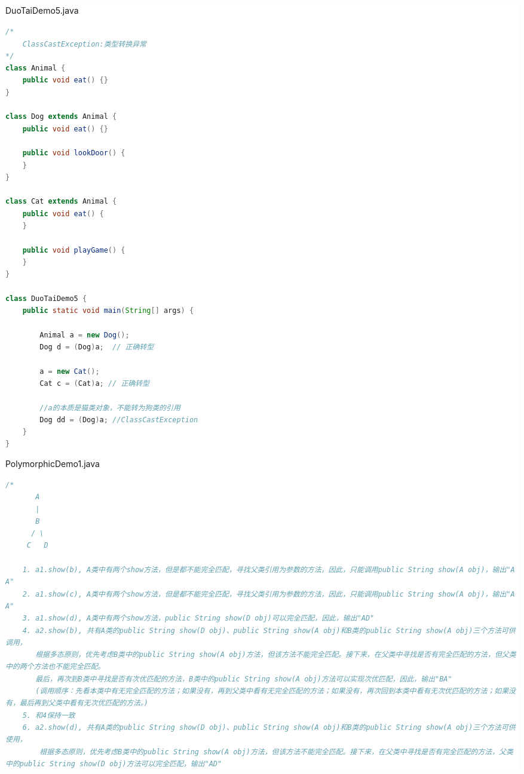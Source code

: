 

DuoTaiDemo5.java

```java
/*
	ClassCastException:类型转换异常	
*/
class Animal {
	public void eat() {}
}

class Dog extends Animal {
	public void eat() {}
	
	public void lookDoor() {	
	}
}

class Cat extends Animal {
	public void eat() {	
	}
	
	public void playGame() {		
	}
}

class DuoTaiDemo5 {
	public static void main(String[] args) {
		
		Animal a = new Dog();
		Dog d = (Dog)a;  // 正确转型		
		
		a = new Cat();
		Cat c = (Cat)a; // 正确转型
		
		//a的本质是猫类对象，不能转为狗类的引用
		Dog dd = (Dog)a; //ClassCastException
	}
}
```



PolymorphicDemo1.java

```java
/*
	   A
	   |
	   B
	  / \
	 C   D

	1. a1.show(b), A类中有两个show方法，但是都不能完全匹配，寻找父类引用为参数的方法，因此，只能调用public String show(A obj)，输出"AA"
	2. a1.show(c), A类中有两个show方法，但是都不能完全匹配，寻找父类引用为参数的方法，因此，只能调用public String show(A obj)，输出"AA"
	3. a1.show(d), A类中有两个show方法，public String show(D obj)可以完全匹配，因此，输出"AD"
	4. a2.show(b), 共有A类的public String show(D obj)、public String show(A obj)和B类的public String show(A obj)三个方法可供调用，
	   根据多态原则，优先考虑B类中的public String show(A obj)方法，但该方法不能完全匹配。接下来，在父类中寻找是否有完全匹配的方法，但父类中的两个方法也不能完全匹配。
	   最后，再次到B类中寻找是否有次优匹配的方法，B类中的public String show(A obj)方法可以实现次优匹配，因此，输出"BA"
	   (调用顺序：先看本类中有无完全匹配的方法；如果没有，再到父类中看有无完全匹配的方法；如果没有，再次回到本类中看有无次优匹配的方法；如果没有，最后再到父类中看有无次优匹配的方法。)
	5. 和4保持一致
	6. a2.show(d), 共有A类的public String show(D obj)、public String show(A obj)和B类的public String show(A obj)三个方法可供使用，
		根据多态原则，优先考虑B类中的public String show(A obj)方法，但该方法不能完全匹配。接下来，在父类中寻找是否有完全匹配的方法，父类中的public String show(D obj)方法可以完全匹配，输出"AD"
```